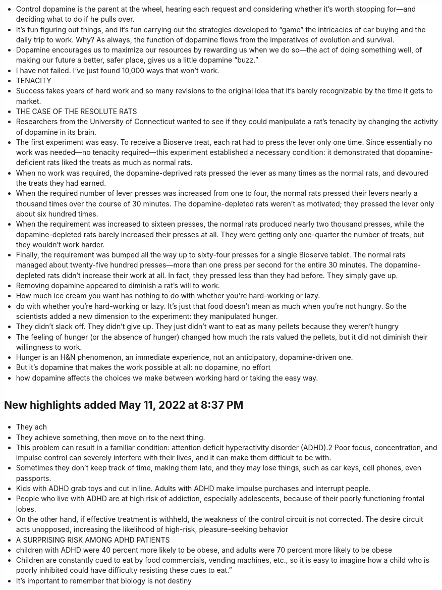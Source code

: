 - Control dopamine is the parent at the wheel, hearing each request and considering whether it’s worth stopping for—and deciding what to do if he pulls over.
- It’s fun figuring out things, and it’s fun carrying out the strategies developed to “game” the intricacies of car buying and the daily trip to work. Why? As always, the function of dopamine flows from the imperatives of evolution and survival.
- Dopamine encourages us to maximize our resources by rewarding us when we do so—the act of doing something well, of making our future a better, safer place, gives us a little dopamine “buzz.”
- I have not failed. I’ve just found 10,000 ways that won’t work.
- TENACITY
- Success takes years of hard work and so many revisions to the original idea that it’s barely recognizable by the time it gets to market.
- THE CASE OF THE RESOLUTE RATS
- Researchers from the University of Connecticut wanted to see if they could manipulate a rat’s tenacity by changing the activity of dopamine in its brain.
- The first experiment was easy. To receive a Bioserve treat, each rat had to press the lever only one time. Since essentially no work was needed—no tenacity required—this experiment established a necessary condition: it demonstrated that dopamine-deficient rats liked the treats as much as normal rats.
- When no work was required, the dopamine-deprived rats pressed the lever as many times as the normal rats, and devoured the treats they had earned.
- When the required number of lever presses was increased from one to four, the normal rats pressed their levers nearly a thousand times over the course of 30 minutes. The dopamine-depleted rats weren’t as motivated; they pressed the lever only about six hundred times.
- When the requirement was increased to sixteen presses, the normal rats produced nearly two thousand presses, while the dopamine-depleted rats barely increased their presses at all. They were getting only one-quarter the number of treats, but they wouldn’t work harder.
- Finally, the requirement was bumped all the way up to sixty-four presses for a single Bioserve tablet. The normal rats managed about twenty-five hundred presses—more than one press per second for the entire 30 minutes. The dopamine-depleted rats didn’t increase their work at all. In fact, they pressed less than they had before. They simply gave up.
- Removing dopamine appeared to diminish a rat’s will to work.
- How much ice cream you want has nothing to do with whether you’re hard-working or lazy.
- do with whether you’re hard-working or lazy. It’s just that food doesn’t mean as much when you’re not hungry. So the scientists added a new dimension to the experiment: they manipulated hunger.
- They didn’t slack off. They didn’t give up. They just didn’t want to eat as many pellets because they weren’t hungry
- The feeling of hunger (or the absence of hunger) changed how much the rats valued the pellets, but it did not diminish their willingness to work.
- Hunger is an H&N phenomenon, an immediate experience, not an anticipatory, dopamine-driven one.
- But it’s dopamine that makes the work possible at all: no dopamine, no effort
- how dopamine affects the choices we make between working hard or taking the easy way.
## New highlights added May 11, 2022 at 8:37 PM
- They ach
- They achieve something, then move on to the next thing.
- This problem can result in a familiar condition: attention deficit hyperactivity disorder (ADHD).2 Poor focus, concentration, and impulse control can severely interfere with their lives, and it can make them difficult to be with.
- Sometimes they don’t keep track of time, making them late, and they may lose things, such as car keys, cell phones, even passports.
- Kids with ADHD grab toys and cut in line. Adults with ADHD make impulse purchases and interrupt people.
- People who live with ADHD are at high risk of addiction, especially adolescents, because of their poorly functioning frontal lobes.
- On the other hand, if effective treatment is withheld, the weakness of the control circuit is not corrected. The desire circuit acts unopposed, increasing the likelihood of high-risk, pleasure-seeking behavior
- A SURPRISING RISK AMONG ADHD PATIENTS
- children with ADHD were 40 percent more likely to be obese, and adults were 70 percent more likely to be obese
- Children are constantly cued to eat by food commercials, vending machines, etc., so it is easy to imagine how a child who is poorly inhibited could have difficulty resisting these cues to eat.”
- It’s important to remember that biology is not destiny